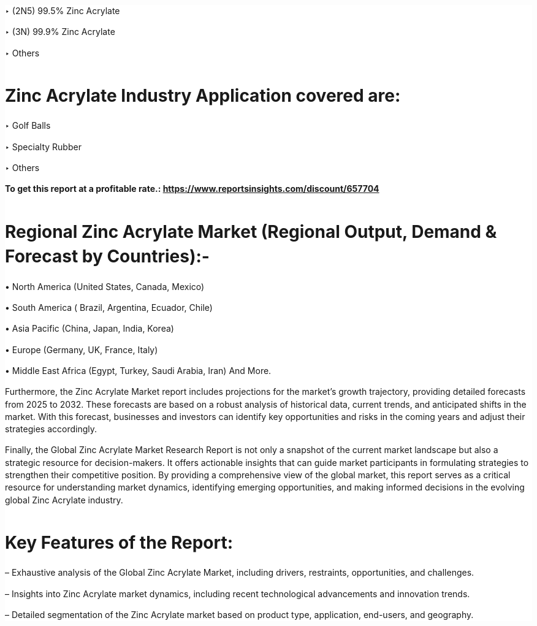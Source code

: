 ‣ (2N5) 99.5% Zinc Acrylate

‣ (3N) 99.9% Zinc Acrylate

‣ Others

# <strong>Zinc Acrylate Industry Application covered are:</strong>

‣ Golf Balls

‣ Specialty Rubber

‣ Others

<strong>To get this report at a profitable rate.: <a href=https://www.reportsinsights.com/discount/657704>https://www.reportsinsights.com/discount/657704</a></strong>

# <strong>Regional Zinc Acrylate Market (Regional Output, Demand &amp; Forecast by Countries):-</strong>

• North America (United States, Canada, Mexico)

• South America ( Brazil, Argentina, Ecuador, Chile)

• Asia Pacific (China, Japan, India, Korea)

• Europe (Germany, UK, France, Italy)

• Middle East Africa (Egypt, Turkey, Saudi Arabia, Iran) And More.

Furthermore, the Zinc Acrylate Market report includes projections for the market’s growth trajectory, providing detailed forecasts from 2025 to 2032. These forecasts are based on a robust analysis of historical data, current trends, and anticipated shifts in the market. With this forecast, businesses and investors can identify key opportunities and risks in the coming years and adjust their strategies accordingly.

Finally, the Global Zinc Acrylate Market Research Report is not only a snapshot of the current market landscape but also a strategic resource for decision-makers. It offers actionable insights that can guide market participants in formulating strategies to strengthen their competitive position. By providing a comprehensive view of the global market, this report serves as a critical resource for understanding market dynamics, identifying emerging opportunities, and making informed decisions in the evolving global Zinc Acrylate industry.

# <strong>Key Features of the Report:</strong>

– Exhaustive analysis of the Global Zinc Acrylate Market, including drivers, restraints, opportunities, and challenges.

– Insights into Zinc Acrylate market dynamics, including recent technological advancements and innovation trends.

– Detailed segmentation of the Zinc Acrylate market based on product type, application, end-users, and geography.
